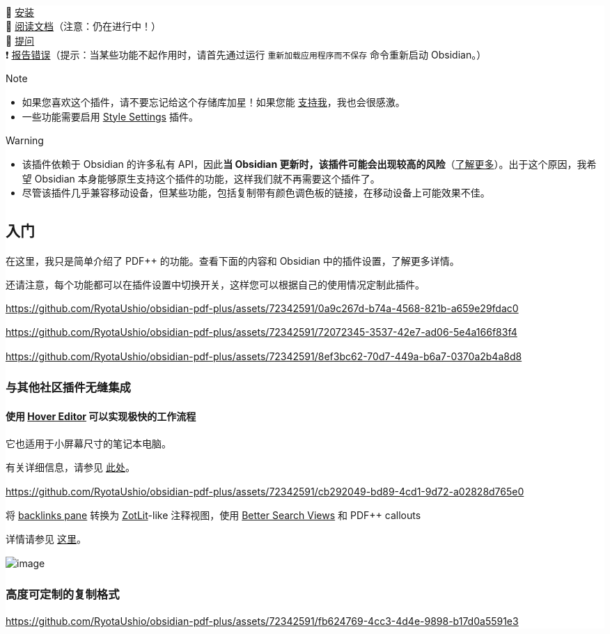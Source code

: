 🚀 [安装](#installation)<br>
📖 [阅读文档](https://ryotaushio.github.io/obsidian-pdf-plus/)（注意：仍在进行中！）<br>
💬 [提问](https://github.com/RyotaUshio/obsidian-pdf-plus/discussions)<br>
❗ [报告错误](https://github.com/RyotaUshio/obsidian-pdf-plus/issues/new/choose)（提示：当某些功能不起作用时，请首先通过运行 `重新加载应用程序而不保存` 命令重新启动 Obsidian。）

> [!note]
> - 如果您喜欢这个插件，请不要忘记给这个存储库加星！如果您能 [支持我](#support-development)，我也会很感激。
> - 一些功能需要启用 [Style Settings](https://github.com/mgmeyers/obsidian-style-settings) 插件。

> [!warning]
> - 该插件依赖于 Obsidian 的许多私有 API，因此**当 Obsidian 更新时，该插件可能会出现较高的风险**（[了解更多](https://github.com/RyotaUshio/obsidian-pdf-plus/discussions/48)）。出于这个原因，我希望 Obsidian 本身能够原生支持这个插件的功能，这样我们就不再需要这个插件了。
> - 尽管该插件几乎兼容移动设备，但某些功能，包括复制带有颜色调色板的链接，在移动设备上可能效果不佳。

## 入门

在这里，我只是简单介绍了 PDF++ 的功能。查看下面的内容和 Obsidian 中的插件设置，了解更多详情。

还请注意，每个功能都可以在插件设置中切换开关，这样您可以根据自己的使用情况定制此插件。

<https://github.com/RyotaUshio/obsidian-pdf-plus/assets/72342591/0a9c267d-b74a-4568-821b-a659e29fdac0>

<https://github.com/RyotaUshio/obsidian-pdf-plus/assets/72342591/72072345-3537-42e7-ad06-5e4a166f83f4>

<https://github.com/RyotaUshio/obsidian-pdf-plus/assets/72342591/8ef3bc62-70d7-449a-b6a7-0370a2b4a8d8>

### 与其他社区插件无缝集成

#### 使用 [Hover Editor](https://github.com/nothingislost/obsidian-hover-editor) 可以实现极快的工作流程

它也适用于小屏幕尺寸的笔记本电脑。

有关详细信息，请参见 [此处](https://github.com/RyotaUshio/obsidian-pdf-plus/wiki/Tips:-My-display-is-too-small!#blazingly-fast--smooth-workflow-with-hover-editor)。

<https://github.com/RyotaUshio/obsidian-pdf-plus/assets/72342591/cb292049-bd89-4cd1-9d72-a02828d765e0>

将 [backlinks pane](https://help.obsidian.md/Plugins/Backlinks) 转换为 [ZotLit](https://zotlit.aidenlx.top/)-like 注释视图，使用 [Better Search Views](https://github.com/ivan-lednev/better-search-views) 和 PDF++ callouts

详情请参见 [这里](https://github.com/RyotaUshio/obsidian-pdf-plus/wiki/Tips:-backlinks-pane)。

![image](https://cdn.pkmer.cn/covers/pdf-plus_1_0.png!pkmer)

### 高度可定制的复制格式

<https://github.com/RyotaUshio/obsidian-pdf-plus/assets/72342591/fb624769-4cc3-4d4e-9898-b17d0a5591e3>
